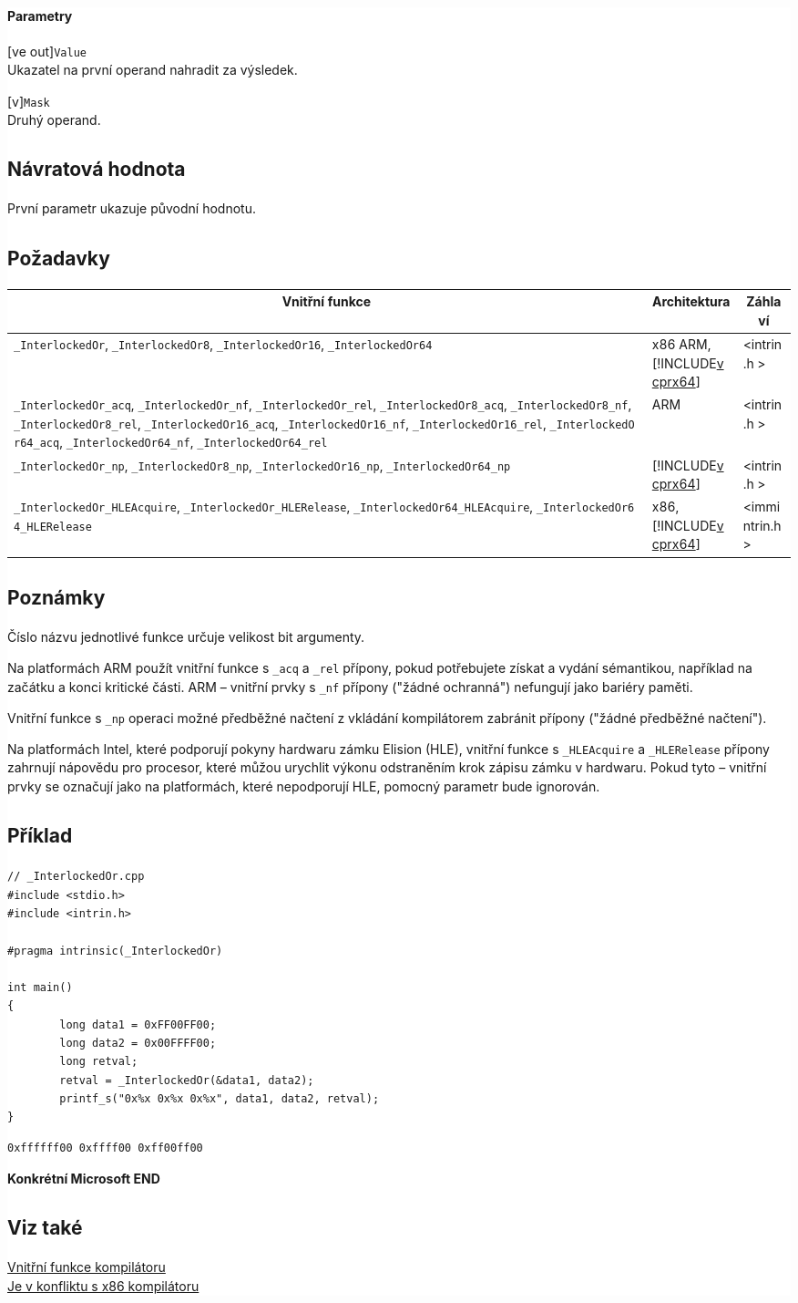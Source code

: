 #### <a name="parameters"></a>Parametry  
 [ve out]`Value`  
 Ukazatel na první operand nahradit za výsledek.  
  
 [v]`Mask`  
 Druhý operand.  
  
## <a name="return-value"></a>Návratová hodnota  
 První parametr ukazuje původní hodnotu.  
  
## <a name="requirements"></a>Požadavky  
  
|Vnitřní funkce|Architektura|Záhlaví|  
|---------------|------------------|------------|  
|`_InterlockedOr`, `_InterlockedOr8`, `_InterlockedOr16`, `_InterlockedOr64`|x86 ARM,[!INCLUDE[vcprx64](../assembler/inline/includes/vcprx64_md.md)]|\<intrin.h >|  
|`_InterlockedOr_acq`, `_InterlockedOr_nf`, `_InterlockedOr_rel`, `_InterlockedOr8_acq`, `_InterlockedOr8_nf`, `_InterlockedOr8_rel`, `_InterlockedOr16_acq`, `_InterlockedOr16_nf`, `_InterlockedOr16_rel`, `_InterlockedOr64_acq`, `_InterlockedOr64_nf`, `_InterlockedOr64_rel`|ARM|\<intrin.h >|  
|`_InterlockedOr_np`, `_InterlockedOr8_np`, `_InterlockedOr16_np`, `_InterlockedOr64_np`|[!INCLUDE[vcprx64](../assembler/inline/includes/vcprx64_md.md)]|\<intrin.h >|  
|`_InterlockedOr_HLEAcquire`, `_InterlockedOr_HLERelease`, `_InterlockedOr64_HLEAcquire`, `_InterlockedOr64_HLERelease`|x86,[!INCLUDE[vcprx64](../assembler/inline/includes/vcprx64_md.md)]|\<immintrin.h >|  
  
## <a name="remarks"></a>Poznámky  
 Číslo názvu jednotlivé funkce určuje velikost bit argumenty.  
  
 Na platformách ARM použít vnitřní funkce s `_acq` a `_rel` přípony, pokud potřebujete získat a vydání sémantikou, například na začátku a konci kritické části. ARM – vnitřní prvky s `_nf` přípony ("žádné ochranná") nefungují jako bariéry paměti.  
  
 Vnitřní funkce s `_np` operaci možné předběžné načtení z vkládání kompilátorem zabránit přípony ("žádné předběžné načtení").  
  
 Na platformách Intel, které podporují pokyny hardwaru zámku Elision (HLE), vnitřní funkce s `_HLEAcquire` a `_HLERelease` přípony zahrnují nápovědu pro procesor, které můžou urychlit výkonu odstraněním krok zápisu zámku v hardwaru. Pokud tyto – vnitřní prvky se označují jako na platformách, které nepodporují HLE, pomocný parametr bude ignorován.  
  
## <a name="example"></a>Příklad  
  
```  
// _InterlockedOr.cpp  
#include <stdio.h>  
#include <intrin.h>  
  
#pragma intrinsic(_InterlockedOr)  
  
int main()  
{  
        long data1 = 0xFF00FF00;  
        long data2 = 0x00FFFF00;  
        long retval;  
        retval = _InterlockedOr(&data1, data2);  
        printf_s("0x%x 0x%x 0x%x", data1, data2, retval);   
}  
```  
  
```Output  
0xffffff00 0xffff00 0xff00ff00  
```  
  
**Konkrétní Microsoft END**  
  
## <a name="see-also"></a>Viz také  
 [Vnitřní funkce kompilátoru](../intrinsics/compiler-intrinsics.md)   
 [Je v konfliktu s x86 kompilátoru](../build/conflicts-with-the-x86-compiler.md)
